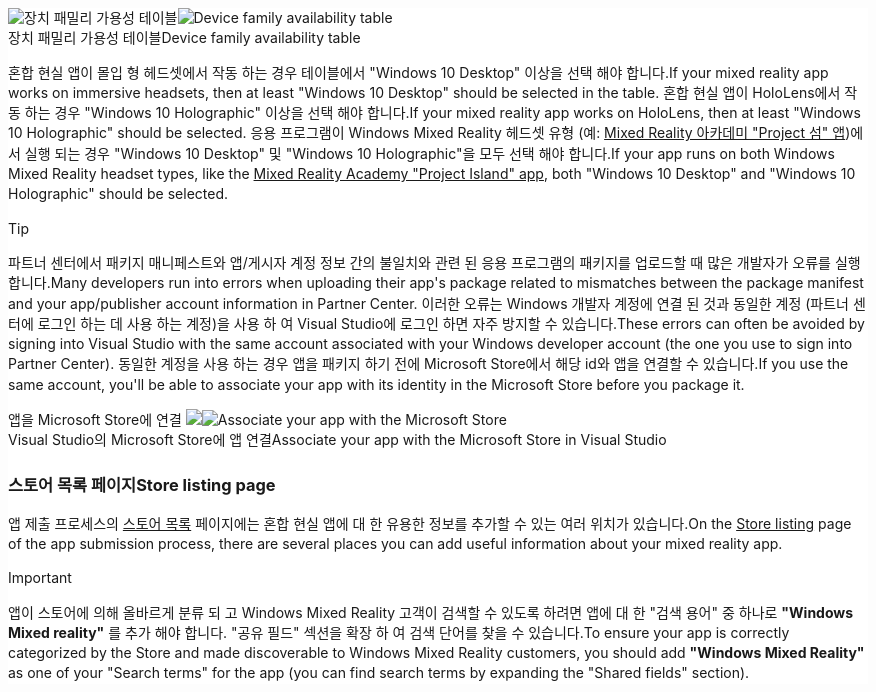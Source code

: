 <span data-ttu-id="c5c7b-252">![장치 패밀리 가용성 테이블](images/device-family-table-900px.png)</span><span class="sxs-lookup"><span data-stu-id="c5c7b-252">![Device family availability table](images/device-family-table-900px.png)</span></span><br>
<span data-ttu-id="c5c7b-253">장치 패밀리 가용성 테이블</span><span class="sxs-lookup"><span data-stu-id="c5c7b-253">Device family availability table</span></span>

<span data-ttu-id="c5c7b-254">혼합 현실 앱이 몰입 형 헤드셋에서 작동 하는 경우 테이블에서 "Windows 10 Desktop" 이상을 선택 해야 합니다.</span><span class="sxs-lookup"><span data-stu-id="c5c7b-254">If your mixed reality app works on immersive headsets, then at least "Windows 10 Desktop" should be selected in the table.</span></span> <span data-ttu-id="c5c7b-255">혼합 현실 앱이 HoloLens에서 작동 하는 경우 "Windows 10 Holographic" 이상을 선택 해야 합니다.</span><span class="sxs-lookup"><span data-stu-id="c5c7b-255">If your mixed reality app works on HoloLens, then at least "Windows 10 Holographic" should be selected.</span></span> <span data-ttu-id="c5c7b-256">응용 프로그램이 Windows Mixed Reality 헤드셋 유형 (예: [Mixed Reality 아카데미 "Project 섬" 앱](mixed-reality-250.md))에서 실행 되는 경우 "Windows 10 Desktop" 및 "Windows 10 Holographic"을 모두 선택 해야 합니다.</span><span class="sxs-lookup"><span data-stu-id="c5c7b-256">If your app runs on both Windows Mixed Reality headset types, like the [Mixed Reality Academy "Project Island" app](mixed-reality-250.md), both "Windows 10 Desktop" and "Windows 10 Holographic" should be selected.</span></span>

>[!TIP]
><span data-ttu-id="c5c7b-257">파트너 센터에서 패키지 매니페스트와 앱/게시자 계정 정보 간의 불일치와 관련 된 응용 프로그램의 패키지를 업로드할 때 많은 개발자가 오류를 실행 합니다.</span><span class="sxs-lookup"><span data-stu-id="c5c7b-257">Many developers run into errors when uploading their app's package related to mismatches between the package manifest and your app/publisher account information in Partner Center.</span></span> <span data-ttu-id="c5c7b-258">이러한 오류는 Windows 개발자 계정에 연결 된 것과 동일한 계정 (파트너 센터에 로그인 하는 데 사용 하는 계정)을 사용 하 여 Visual Studio에 로그인 하면 자주 방지할 수 있습니다.</span><span class="sxs-lookup"><span data-stu-id="c5c7b-258">These errors can often be avoided by signing into Visual Studio with the same account associated with your Windows developer account (the one you use to sign into Partner Center).</span></span> <span data-ttu-id="c5c7b-259">동일한 계정을 사용 하는 경우 앱을 패키지 하기 전에 Microsoft Store에서 해당 id와 앱을 연결할 수 있습니다.</span><span class="sxs-lookup"><span data-stu-id="c5c7b-259">If you use the same account, you'll be able to associate your app with its identity in the Microsoft Store before you package it.</span></span>

<span data-ttu-id="c5c7b-260">앱을 Microsoft Store에 연결 ![](images/associate-your-app-700px.png)</span><span class="sxs-lookup"><span data-stu-id="c5c7b-260">![Associate your app with the Microsoft Store](images/associate-your-app-700px.png)</span></span><br>
<span data-ttu-id="c5c7b-261">Visual Studio의 Microsoft Store에 앱 연결</span><span class="sxs-lookup"><span data-stu-id="c5c7b-261">Associate your app with the Microsoft Store in Visual Studio</span></span>

### <a name="store-listing-page"></a><span data-ttu-id="c5c7b-262">스토어 목록 페이지</span><span class="sxs-lookup"><span data-stu-id="c5c7b-262">Store listing page</span></span>

<span data-ttu-id="c5c7b-263">앱 제출 프로세스의 [스토어 목록](https://docs.microsoft.com/windows/uwp/publish/create-app-store-listings) 페이지에는 혼합 현실 앱에 대 한 유용한 정보를 추가할 수 있는 여러 위치가 있습니다.</span><span class="sxs-lookup"><span data-stu-id="c5c7b-263">On the [Store listing](https://docs.microsoft.com/windows/uwp/publish/create-app-store-listings) page of the app submission process, there are several places you can add useful information about your mixed reality app.</span></span>

>[!IMPORTANT]
><span data-ttu-id="c5c7b-264">앱이 스토어에 의해 올바르게 분류 되 고 Windows Mixed Reality 고객이 검색할 수 있도록 하려면 앱에 대 한 "검색 용어" 중 하나로 **"Windows Mixed reality"** 를 추가 해야 합니다. "공유 필드" 섹션을 확장 하 여 검색 단어를 찾을 수 있습니다.</span><span class="sxs-lookup"><span data-stu-id="c5c7b-264">To ensure your app is correctly categorized by the Store and made discoverable to Windows Mixed Reality customers, you should add **"Windows Mixed Reality"** as one of your "Search terms" for the app (you can find search terms by expanding the "Shared fields" section).</span></span>
